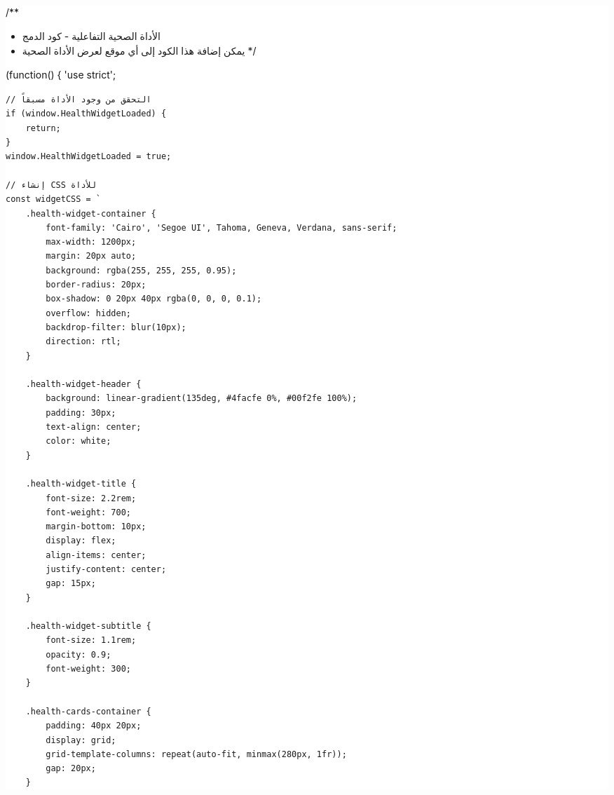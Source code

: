 /**
 * الأداة الصحية التفاعلية - كود الدمج
 * يمكن إضافة هذا الكود إلى أي موقع لعرض الأداة الصحية
 */

(function() {
    'use strict';

    // التحقق من وجود الأداة مسبقاً
    if (window.HealthWidgetLoaded) {
        return;
    }
    window.HealthWidgetLoaded = true;

    // إنشاء CSS للأداة
    const widgetCSS = `
        .health-widget-container {
            font-family: 'Cairo', 'Segoe UI', Tahoma, Geneva, Verdana, sans-serif;
            max-width: 1200px;
            margin: 20px auto;
            background: rgba(255, 255, 255, 0.95);
            border-radius: 20px;
            box-shadow: 0 20px 40px rgba(0, 0, 0, 0.1);
            overflow: hidden;
            backdrop-filter: blur(10px);
            direction: rtl;
        }
        
        .health-widget-header {
            background: linear-gradient(135deg, #4facfe 0%, #00f2fe 100%);
            padding: 30px;
            text-align: center;
            color: white;
        }
        
        .health-widget-title {
            font-size: 2.2rem;
            font-weight: 700;
            margin-bottom: 10px;
            display: flex;
            align-items: center;
            justify-content: center;
            gap: 15px;
        }
        
        .health-widget-subtitle {
            font-size: 1.1rem;
            opacity: 0.9;
            font-weight: 300;
        }
        
        .health-cards-container {
            padding: 40px 20px;
            display: grid;
            grid-template-columns: repeat(auto-fit, minmax(280px, 1fr));
            gap: 20px;
        }
        